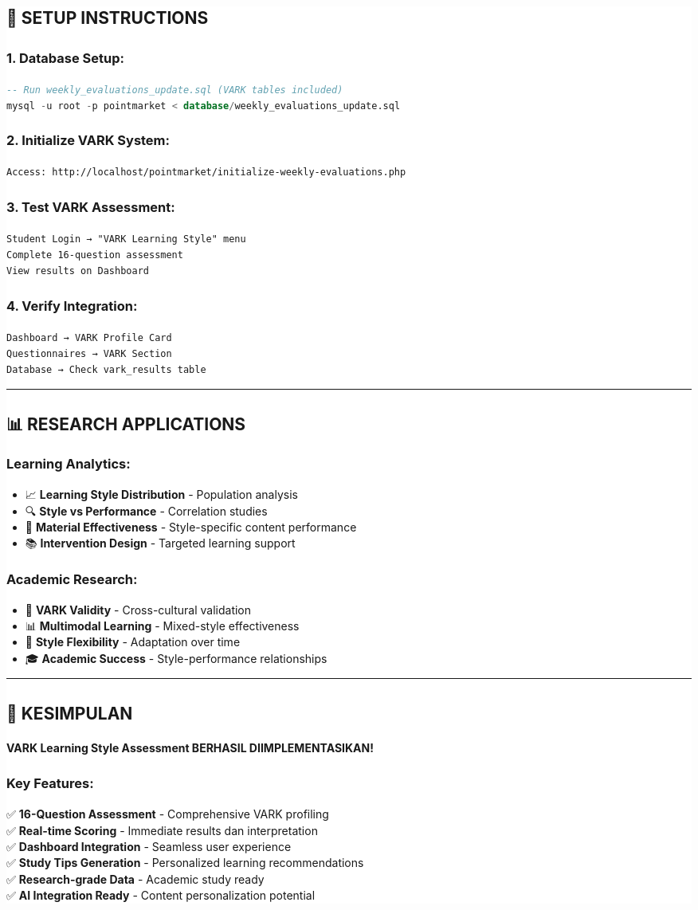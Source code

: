 
## 🚀 **SETUP INSTRUCTIONS**

### 1. **Database Setup:**
```sql
-- Run weekly_evaluations_update.sql (VARK tables included)
mysql -u root -p pointmarket < database/weekly_evaluations_update.sql
```

### 2. **Initialize VARK System:**
```
Access: http://localhost/pointmarket/initialize-weekly-evaluations.php
```

### 3. **Test VARK Assessment:**
```
Student Login → "VARK Learning Style" menu
Complete 16-question assessment
View results on Dashboard
```

### 4. **Verify Integration:**
```
Dashboard → VARK Profile Card
Questionnaires → VARK Section  
Database → Check vark_results table
```

---

## 📊 **RESEARCH APPLICATIONS**

### Learning Analytics:
- 📈 **Learning Style Distribution** - Population analysis
- 🔍 **Style vs Performance** - Correlation studies  
- 🎯 **Material Effectiveness** - Style-specific content performance
- 📚 **Intervention Design** - Targeted learning support

### Academic Research:
- 🧪 **VARK Validity** - Cross-cultural validation
- 📊 **Multimodal Learning** - Mixed-style effectiveness
- 🔄 **Style Flexibility** - Adaptation over time
- 🎓 **Academic Success** - Style-performance relationships

---

## 🎉 **KESIMPULAN**

**VARK Learning Style Assessment BERHASIL DIIMPLEMENTASIKAN!**

### Key Features:
✅ **16-Question Assessment** - Comprehensive VARK profiling  
✅ **Real-time Scoring** - Immediate results dan interpretation  
✅ **Dashboard Integration** - Seamless user experience  
✅ **Study Tips Generation** - Personalized learning recommendations  
✅ **Research-grade Data** - Academic study ready  
✅ **AI Integration Ready** - Content personalization potential  
